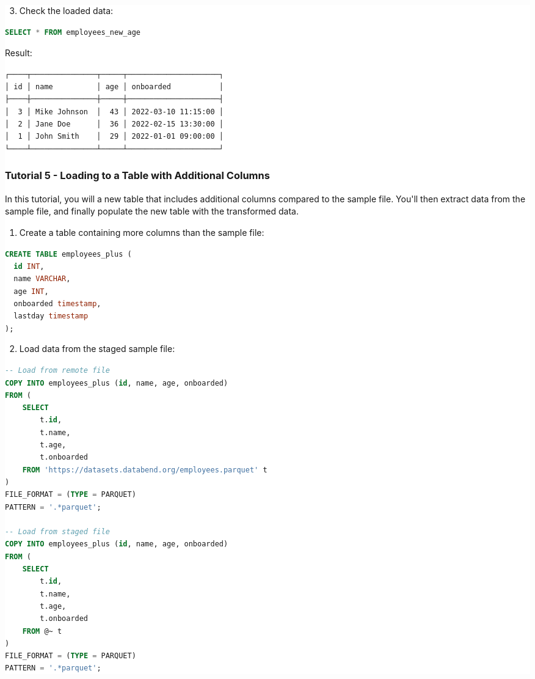 ```sql
```

3. Check the loaded data:

```sql
SELECT * FROM employees_new_age
```    
Result:
```
┌────┬───────────────┬─────┬─────────────────────┐
│ id │ name          │ age │ onboarded           │
├────┼───────────────┼─────┼─────────────────────┤
│  3 │ Mike Johnson  │  43 │ 2022-03-10 11:15:00 │
│  2 │ Jane Doe      │  36 │ 2022-02-15 13:30:00 │
│  1 │ John Smith    │  29 │ 2022-01-01 09:00:00 │
└────┴───────────────┴─────┴─────────────────────┘
```

### Tutorial 5 - Loading to a Table with Additional Columns

In this tutorial, you will a new table that includes additional columns compared to the sample file. You'll then extract data from the sample file, and finally populate the new table with the transformed data.

1. Create a table containing more columns than the sample file:

```sql
CREATE TABLE employees_plus (
  id INT,
  name VARCHAR,
  age INT,
  onboarded timestamp,
  lastday timestamp
);
```

2. Load data from the staged sample file:

```sql
-- Load from remote file
COPY INTO employees_plus (id, name, age, onboarded)
FROM (
    SELECT 
        t.id, 
        t.name, 
        t.age, 
        t.onboarded 
    FROM 'https://datasets.databend.org/employees.parquet' t
)
FILE_FORMAT = (TYPE = PARQUET)
PATTERN = '.*parquet';

-- Load from staged file
COPY INTO employees_plus (id, name, age, onboarded)
FROM (
    SELECT 
        t.id, 
        t.name, 
        t.age, 
        t.onboarded 
    FROM @~ t
)
FILE_FORMAT = (TYPE = PARQUET)
PATTERN = '.*parquet';
```
